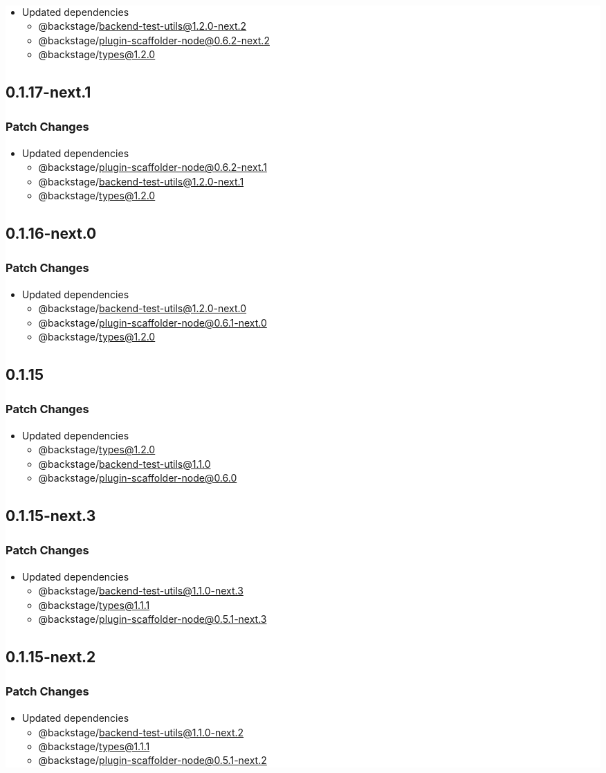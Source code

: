 - Updated dependencies
  - @backstage/backend-test-utils@1.2.0-next.2
  - @backstage/plugin-scaffolder-node@0.6.2-next.2
  - @backstage/types@1.2.0

## 0.1.17-next.1

### Patch Changes

- Updated dependencies
  - @backstage/plugin-scaffolder-node@0.6.2-next.1
  - @backstage/backend-test-utils@1.2.0-next.1
  - @backstage/types@1.2.0

## 0.1.16-next.0

### Patch Changes

- Updated dependencies
  - @backstage/backend-test-utils@1.2.0-next.0
  - @backstage/plugin-scaffolder-node@0.6.1-next.0
  - @backstage/types@1.2.0

## 0.1.15

### Patch Changes

- Updated dependencies
  - @backstage/types@1.2.0
  - @backstage/backend-test-utils@1.1.0
  - @backstage/plugin-scaffolder-node@0.6.0

## 0.1.15-next.3

### Patch Changes

- Updated dependencies
  - @backstage/backend-test-utils@1.1.0-next.3
  - @backstage/types@1.1.1
  - @backstage/plugin-scaffolder-node@0.5.1-next.3

## 0.1.15-next.2

### Patch Changes

- Updated dependencies
  - @backstage/backend-test-utils@1.1.0-next.2
  - @backstage/types@1.1.1
  - @backstage/plugin-scaffolder-node@0.5.1-next.2
